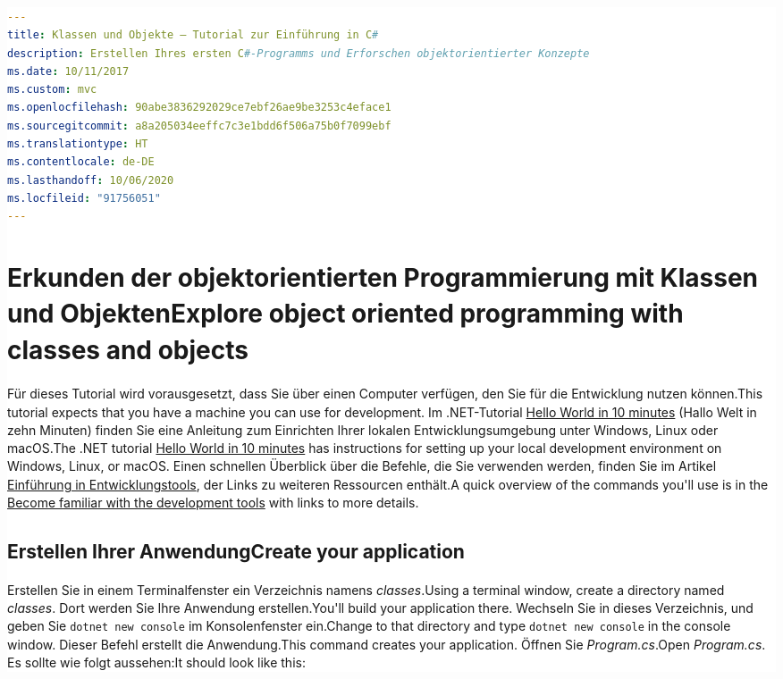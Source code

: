```yaml
---
title: Klassen und Objekte – Tutorial zur Einführung in C#
description: Erstellen Ihres ersten C#-Programms und Erforschen objektorientierter Konzepte
ms.date: 10/11/2017
ms.custom: mvc
ms.openlocfilehash: 90abe3836292029ce7ebf26ae9be3253c4eface1
ms.sourcegitcommit: a8a205034eeffc7c3e1bdd6f506a75b0f7099ebf
ms.translationtype: HT
ms.contentlocale: de-DE
ms.lasthandoff: 10/06/2020
ms.locfileid: "91756051"
---
```

# <a name="explore-object-oriented-programming-with-classes-and-objects"></a><span data-ttu-id="6aec6-103">Erkunden der objektorientierten Programmierung mit Klassen und Objekten</span><span class="sxs-lookup"><span data-stu-id="6aec6-103">Explore object oriented programming with classes and objects</span></span>

<span data-ttu-id="6aec6-104">Für dieses Tutorial wird vorausgesetzt, dass Sie über einen Computer verfügen, den Sie für die Entwicklung nutzen können.</span><span class="sxs-lookup"><span data-stu-id="6aec6-104">This tutorial expects that you have a machine you can use for development.</span></span> <span data-ttu-id="6aec6-105">Im .NET-Tutorial [Hello World in 10 minutes](https://dotnet.microsoft.com/learn/dotnet/hello-world-tutorial/intro) (Hallo Welt in zehn Minuten) finden Sie eine Anleitung zum Einrichten Ihrer lokalen Entwicklungsumgebung unter Windows, Linux oder macOS.</span><span class="sxs-lookup"><span data-stu-id="6aec6-105">The .NET tutorial [Hello World in 10 minutes](https://dotnet.microsoft.com/learn/dotnet/hello-world-tutorial/intro) has instructions for setting up your local development environment on Windows, Linux, or macOS.</span></span> <span data-ttu-id="6aec6-106">Einen schnellen Überblick über die Befehle, die Sie verwenden werden, finden Sie im Artikel [Einführung in Entwicklungstools](local-environment.md), der Links zu weiteren Ressourcen enthält.</span><span class="sxs-lookup"><span data-stu-id="6aec6-106">A quick overview of the commands you'll use is in the [Become familiar with the development tools](local-environment.md) with links to more details.</span></span>

## <a name="create-your-application"></a><span data-ttu-id="6aec6-107">Erstellen Ihrer Anwendung</span><span class="sxs-lookup"><span data-stu-id="6aec6-107">Create your application</span></span>

<span data-ttu-id="6aec6-108">Erstellen Sie in einem Terminalfenster ein Verzeichnis namens *classes*.</span><span class="sxs-lookup"><span data-stu-id="6aec6-108">Using a terminal window, create a directory named *classes*.</span></span> <span data-ttu-id="6aec6-109">Dort werden Sie Ihre Anwendung erstellen.</span><span class="sxs-lookup"><span data-stu-id="6aec6-109">You'll build your application there.</span></span> <span data-ttu-id="6aec6-110">Wechseln Sie in dieses Verzeichnis, und geben Sie `dotnet new console` im Konsolenfenster ein.</span><span class="sxs-lookup"><span data-stu-id="6aec6-110">Change to that directory and type `dotnet new console` in the console window.</span></span> <span data-ttu-id="6aec6-111">Dieser Befehl erstellt die Anwendung.</span><span class="sxs-lookup"><span data-stu-id="6aec6-111">This command creates your application.</span></span> <span data-ttu-id="6aec6-112">Öffnen Sie *Program.cs*.</span><span class="sxs-lookup"><span data-stu-id="6aec6-112">Open *Program.cs*.</span></span> <span data-ttu-id="6aec6-113">Es sollte wie folgt aussehen:</span><span class="sxs-lookup"><span data-stu-id="6aec6-113">It should look like this:</span></span>
